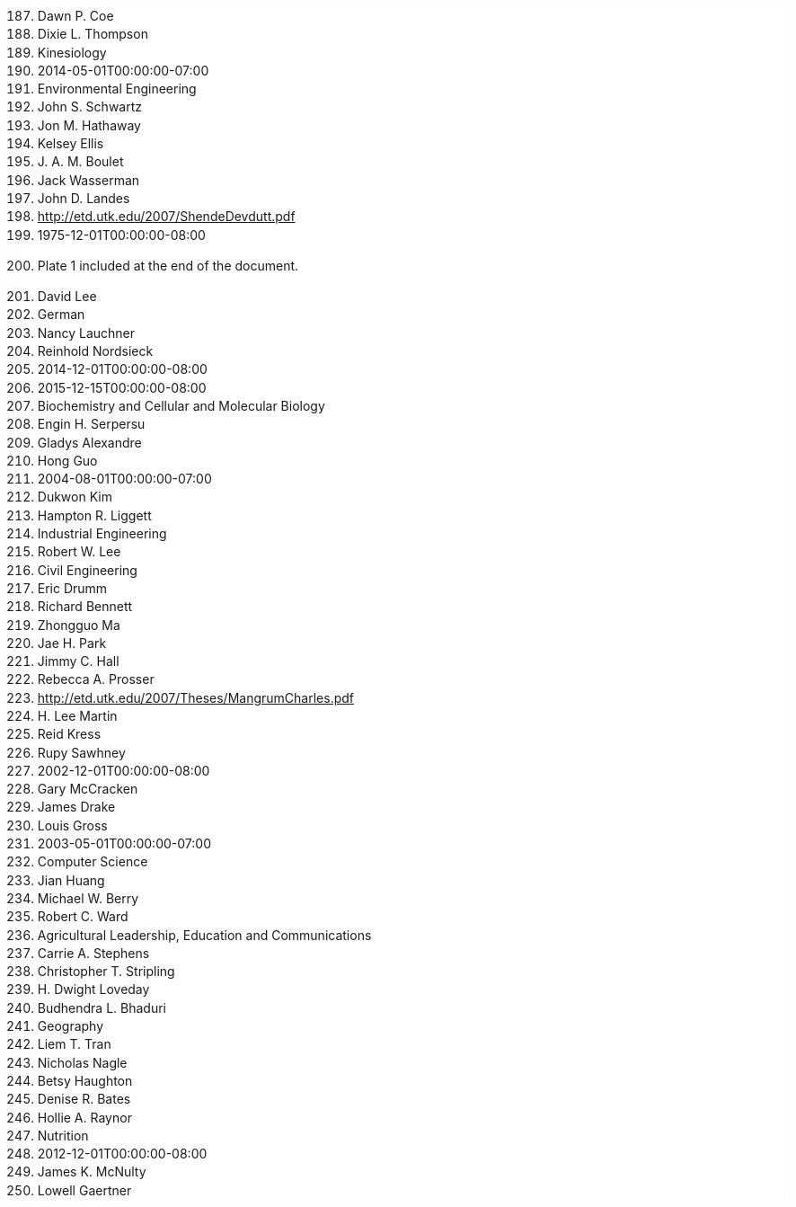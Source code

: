 187. Dawn P. Coe
188. Dixie L. Thompson
189. Kinesiology
190. 2014-05-01T00:00:00-07:00
191. Environmental Engineering
192. John S. Schwartz
193. Jon M. Hathaway
194. Kelsey Ellis
195. J. A. M. Boulet
196. Jack Wasserman
197. John D. Landes
198. http://etd.utk.edu/2007/ShendeDevdutt.pdf
199. 1975-12-01T00:00:00-08:00
200. <p>Plate 1 included at the end of the document.</p>
201. David Lee
202. German
203. Nancy Lauchner
204. Reinhold Nordsieck
205. 2014-12-01T00:00:00-08:00
206. 2015-12-15T00:00:00-08:00
207. Biochemistry and Cellular and Molecular Biology
208. Engin H. Serpersu
209. Gladys Alexandre
210. Hong Guo
211. 2004-08-01T00:00:00-07:00
212. Dukwon Kim
213. Hampton R. Liggett
214. Industrial Engineering
215. Robert W. Lee
216. Civil Engineering
217. Eric Drumm
218. Richard Bennett
219. Zhongguo Ma
220. Jae H. Park
221. Jimmy C. Hall
222. Rebecca A. Prosser
223. http://etd.utk.edu/2007/Theses/MangrumCharles.pdf
224. H. Lee Martin
225. Reid Kress
226. Rupy Sawhney
227. 2002-12-01T00:00:00-08:00
228. Gary McCracken
229. James Drake
230. Louis Gross
231. 2003-05-01T00:00:00-07:00
232. Computer Science
233. Jian Huang
234. Michael W. Berry
235. Robert C. Ward
236. Agricultural Leadership, Education and Communications
237. Carrie A. Stephens
238. Christopher T. Stripling
239. H. Dwight Loveday
240. Budhendra L. Bhaduri
241. Geography
242. Liem T. Tran
243. Nicholas Nagle
244. Betsy Haughton
245. Denise R. Bates
246. Hollie A. Raynor
247. Nutrition
248. 2012-12-01T00:00:00-08:00
249. James K. McNulty
250. Lowell Gaertner